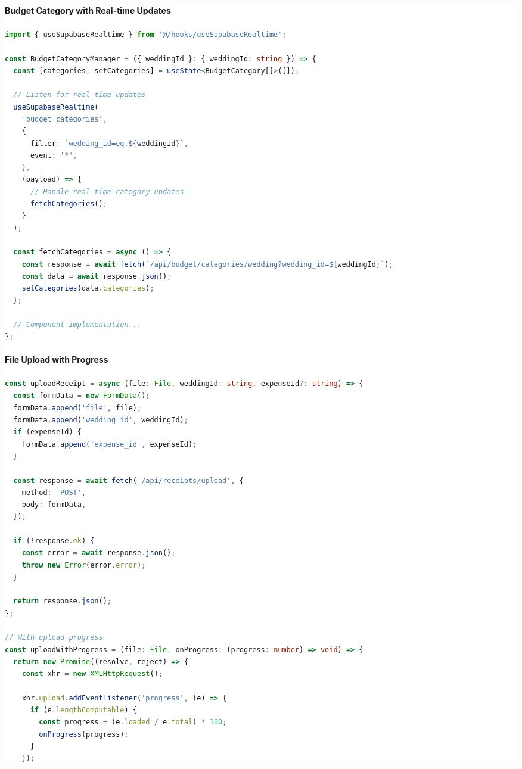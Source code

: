 #### Budget Category with Real-time Updates
```typescript
import { useSupabaseRealtime } from '@/hooks/useSupabaseRealtime';

const BudgetCategoryManager = ({ weddingId }: { weddingId: string }) => {
  const [categories, setCategories] = useState<BudgetCategory[]>([]);
  
  // Listen for real-time updates
  useSupabaseRealtime(
    'budget_categories',
    {
      filter: `wedding_id=eq.${weddingId}`,
      event: '*',
    },
    (payload) => {
      // Handle real-time category updates
      fetchCategories();
    }
  );
  
  const fetchCategories = async () => {
    const response = await fetch(`/api/budget/categories/wedding?wedding_id=${weddingId}`);
    const data = await response.json();
    setCategories(data.categories);
  };
  
  // Component implementation...
};
```

#### File Upload with Progress
```typescript
const uploadReceipt = async (file: File, weddingId: string, expenseId?: string) => {
  const formData = new FormData();
  formData.append('file', file);
  formData.append('wedding_id', weddingId);
  if (expenseId) {
    formData.append('expense_id', expenseId);
  }
  
  const response = await fetch('/api/receipts/upload', {
    method: 'POST',
    body: formData,
  });
  
  if (!response.ok) {
    const error = await response.json();
    throw new Error(error.error);
  }
  
  return response.json();
};

// With upload progress
const uploadWithProgress = (file: File, onProgress: (progress: number) => void) => {
  return new Promise((resolve, reject) => {
    const xhr = new XMLHttpRequest();
    
    xhr.upload.addEventListener('progress', (e) => {
      if (e.lengthComputable) {
        const progress = (e.loaded / e.total) * 100;
        onProgress(progress);
      }
    });
```